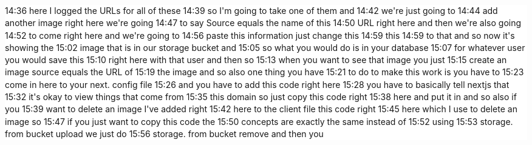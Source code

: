 14:36
here I logged the URLs for all of these
14:39
so I'm going to take one of them and
14:42
we're just going to
14:44
add another image right here we're going
14:47
to say Source equals the name of this
14:50
URL right here and then we're also going
14:52
to come right here and we're going to
14:56
paste this information just change this
14:59
this
14:59
to that and so now it's showing the
15:02
image that is in our storage bucket and
15:05
so what you would do is in your database
15:07
for whatever user you would save this
15:10
right here with that user and then so
15:13
when you want to see that image you just
15:15
create an image source equals the URL of
15:19
the image and so also one thing you have
15:21
to do to make this work is you have to
15:23
come in here to your next. config file
15:26
and you have to add this code right here
15:28
you have to basically tell nextjs that
15:32
it's okay to view things that come from
15:35
this domain so just copy this code right
15:38
here and put it in and so also if you
15:39
want to delete an image I've added right
15:42
here to the client file this code right
15:45
here which I use to delete an image so
15:47
if you just want to copy this code the
15:50
concepts are exactly the same instead of
15:52
using
15:53
storage. from bucket upload we just do
15:56
storage. from bucket remove and then you